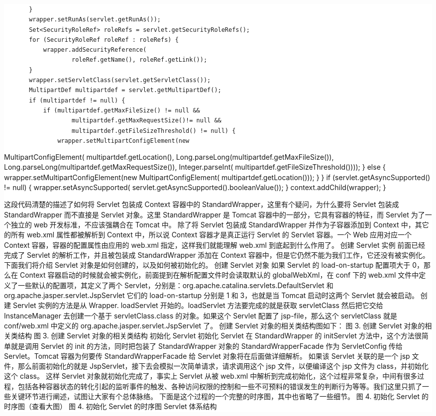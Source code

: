            }
           wrapper.setRunAs(servlet.getRunAs());
           Set<SecurityRoleRef> roleRefs = servlet.getSecurityRoleRefs();
           for (SecurityRoleRef roleRef : roleRefs) {
               wrapper.addSecurityReference(
                       roleRef.getName(), roleRef.getLink());
           }
           wrapper.setServletClass(servlet.getServletClass());
           MultipartDef multipartdef = servlet.getMultipartDef();
           if (multipartdef != null) {
               if (multipartdef.getMaxFileSize() != null &&
                       multipartdef.getMaxRequestSize()!= null &&
                       multipartdef.getFileSizeThreshold() != null) {
                   wrapper.setMultipartConfigElement(new
MultipartConfigElement(
                           multipartdef.getLocation(),
                           Long.parseLong(multipartdef.getMaxFileSize()),
                           Long.parseLong(multipartdef.getMaxRequestSize()),
                           Integer.parseInt(
                                   multipartdef.getFileSizeThreshold())));
               } else {
                   wrapper.setMultipartConfigElement(new
MultipartConfigElement(
                           multipartdef.getLocation()));
               }
           }
           if (servlet.getAsyncSupported() != null) {
               wrapper.setAsyncSupported(
                       servlet.getAsyncSupported().booleanValue());
           }
           context.addChild(wrapper);
}
 
这段代码清楚的描述了如何将 Servlet 包装成 Context 容器中的 StandardWrapper，这里有个疑问，为什么要将 Servlet 包装成 StandardWrapper 而不直接是 Servlet 对象。这里 StandardWrapper 是 Tomcat 容器中的一部分，它具有容器的特征，而 Servlet 为了一个独立的 web 开发标准，不应该强耦合在 Tomcat 中。
除了将 Servlet 包装成 StandardWrapper 并作为子容器添加到 Context 中，其它的所有 web.xml 属性都被解析到 Context 中，所以说 Context 容器才是真正运行 Servlet 的 Servlet 容器。一个 Web 应用对应一个 Context 容器，容器的配置属性由应用的 web.xml 指定，这样我们就能理解 web.xml 到底起到什么作用了。
创建 Servlet 实例
前面已经完成了 Servlet 的解析工作，并且被包装成 StandardWrapper 添加在 Context 容器中，但是它仍然不能为我们工作，它还没有被实例化。下面我们将介绍 Servlet 对象是如何创建的，以及如何被初始化的。
创建 Servlet 对象
如果 Servlet 的 load-on-startup 配置项大于 0，那么在 Context 容器启动的时候就会被实例化，前面提到在解析配置文件时会读取默认的 globalWebXml，在 conf 下的 web.xml 文件中定义了一些默认的配置项，其定义了两个 Servlet，分别是：org.apache.catalina.servlets.DefaultServlet 和 org.apache.jasper.servlet.JspServlet 它们的 load-on-startup 分别是 1 和 3，也就是当 Tomcat 启动时这两个 Servlet 就会被启动。
创建 Servlet 实例的方法是从 Wrapper. loadServlet 开始的。loadServlet 方法要完成的就是获取 servletClass 然后把它交给 InstanceManager 去创建一个基于 servletClass.class 的对象。如果这个 Servlet 配置了 jsp-file，那么这个 servletClass 就是 conf/web.xml 中定义的 org.apache.jasper.servlet.JspServlet 了。
创建 Servlet 对象的相关类结构图如下：
图 3. 创建 Servlet 对象的相关类结构
图 3. 创建 Servlet 对象的相关类结构
初始化 Servlet
初始化 Servlet 在 StandardWrapper 的 initServlet 方法中，这个方法很简单就是调用 Servlet 的 init 的方法，同时把包装了 StandardWrapper 对象的 StandardWrapperFacade 作为 ServletConfig 传给 Servlet。Tomcat 容器为何要传 StandardWrapperFacade 给 Servlet 对象将在后面做详细解析。
如果该 Servlet 关联的是一个 jsp 文件，那么前面初始化的就是 JspServlet，接下去会模拟一次简单请求，请求调用这个 jsp 文件，以便编译这个 jsp 文件为 class，并初始化这个 class。
这样 Servlet 对象就初始化完成了，事实上 Servlet 从被 web.xml 中解析到完成初始化，这个过程非常复杂，中间有很多过程，包括各种容器状态的转化引起的监听事件的触发、各种访问权限的控制和一些不可预料的错误发生的判断行为等等。我们这里只抓了一些关键环节进行阐述，试图让大家有个总体脉络。
下面是这个过程的一个完整的时序图，其中也省略了一些细节。
图 4. 初始化 Servlet 的时序图（查看大图）
图 4. 初始化 Servlet 的时序图
Servlet 体系结构